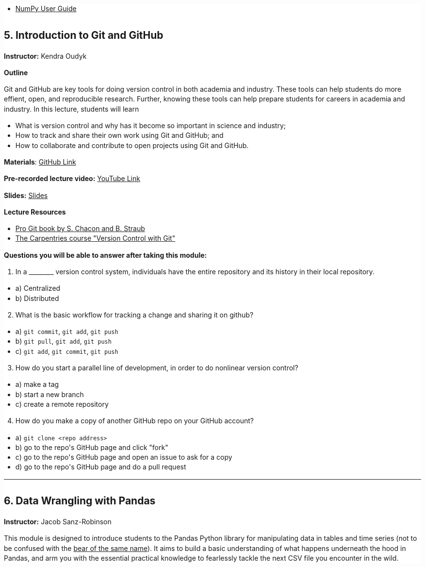 - [NumPy User Guide](https://numpy.org/doc/stable/user/basics.html)

## 5. Introduction to Git and GitHub
**Instructor:** Kendra Oudyk

**Outline** 

Git and GitHub are key tools for doing version control in both academia and industry. These tools can help students do more effient, open, and reproducible research. Further, knowing these tools can help prepare students for careers in academia and industry. In this lecture, students will learn

* What is version control and why has it become so important in science and industry;
* How to track and share their own work using Git and GitHub; and
* How to collaborate and contribute to open projects using Git and GitHub.

**Materials**: [GitHub Link](https://github.com/neurodatascience/QLS-course-materials/tree/main/Lectures/05-Git_GitHub)

**Pre-recorded lecture video:** [YouTube Link](https://youtu.be/b0ETTTKfu2Y)

**Slides:** [Slides](https://github.com/neurodatascience/QLS-course-materials/blob/main/Lectures/05-Git_GitHub/05-Git_GitHub.pdf)

**Lecture Resources**
* [Pro Git book by S. Chacon and B. Straub](https://git-scm.com/book/en/v2)
* [The Carpentries course "Version Control with Git"](https://swcarpentry.github.io/git-novice/)

**Questions you will be able to answer after taking this module:** 

1.  In a ________ version control system, individuals have the entire repository and its history in their local repository.
  - a) Centralized
  - b) Distributed
2. What is the basic workflow for tracking a change and sharing it on github?
  - a) `git commit`, `git add`, `git push`
  - b) `git pull`, `git add`, `git push`
  - c) `git add`, `git commit`, `git push`
3. How do you start a parallel line of development, in order to do nonlinear version control?
  - a) make a tag
  - b) start a new branch
  - c) create a remote repository
4. How do you make a copy of another GitHub repo on your GitHub account?
  - a) `git clone <repo address>`
  - b) go to the repo's GitHub page and click "fork"
  - c) go to the repo's GitHub page and open an issue to ask for a copy
  - d) go to the repo's GitHub page and do a pull request

___

## 6. Data Wrangling with Pandas
**Instructor:** Jacob Sanz-Robinson

This module is designed to introduce students to the Pandas Python library for manipulating data in tables and time series (not to be confused with the [bear of the same name](https://mcdn.wallpapersafari.com/medium/8/55/Wv7BhD.jpg)). It aims to build a basic understanding of what happens underneath the hood in Pandas, and arm you with the essential practical knowledge to fearlessly tackle the next CSV file you encounter in the wild.
